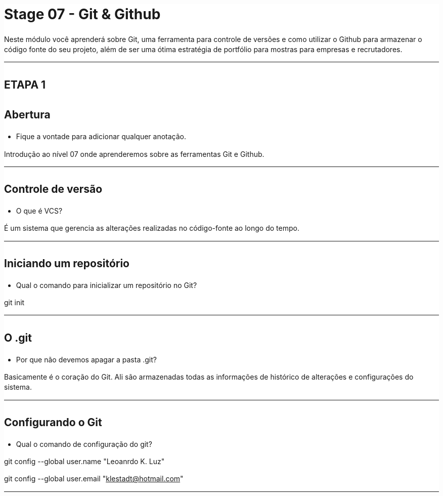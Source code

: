 # Stage 07 - Git & Github

Neste módulo você aprenderá sobre Git, uma ferramenta para controle de versões e como utilizar o Github para armazenar o código fonte do seu projeto, além de ser uma ótima estratégia de portfólio para mostras para empresas e recrutadores.

----------------------------------------------------------

## ETAPA  1



## Abertura

- Fique a vontade para adicionar qualquer anotação.

Introdução ao nível 07 onde aprenderemos sobre as ferramentas Git e Github.

---------------------------------------------------------

## Controle de versão

- O que é VCS?

É um sistema que gerencia as alterações realizadas no código-fonte ao longo do tempo.

-------------------------------------------------------------

## Iniciando um repositório

- Qual o comando para inicializar um repositório no Git?

git init

-------------------------------------------------------------

## O .git

- Por que não devemos apagar a pasta .git?

Basicamente é o coração do Git. Ali são armazenadas todas as informações de histórico de alterações e configurações do sistema.

--------------------------------------------------------------

## Configurando o Git

- Qual o comando de configuração do git?

git config --global user.name "Leoanrdo K. Luz"

git config --global user.email "klestadt@hotmail.com"

------------------------------------------------------------
